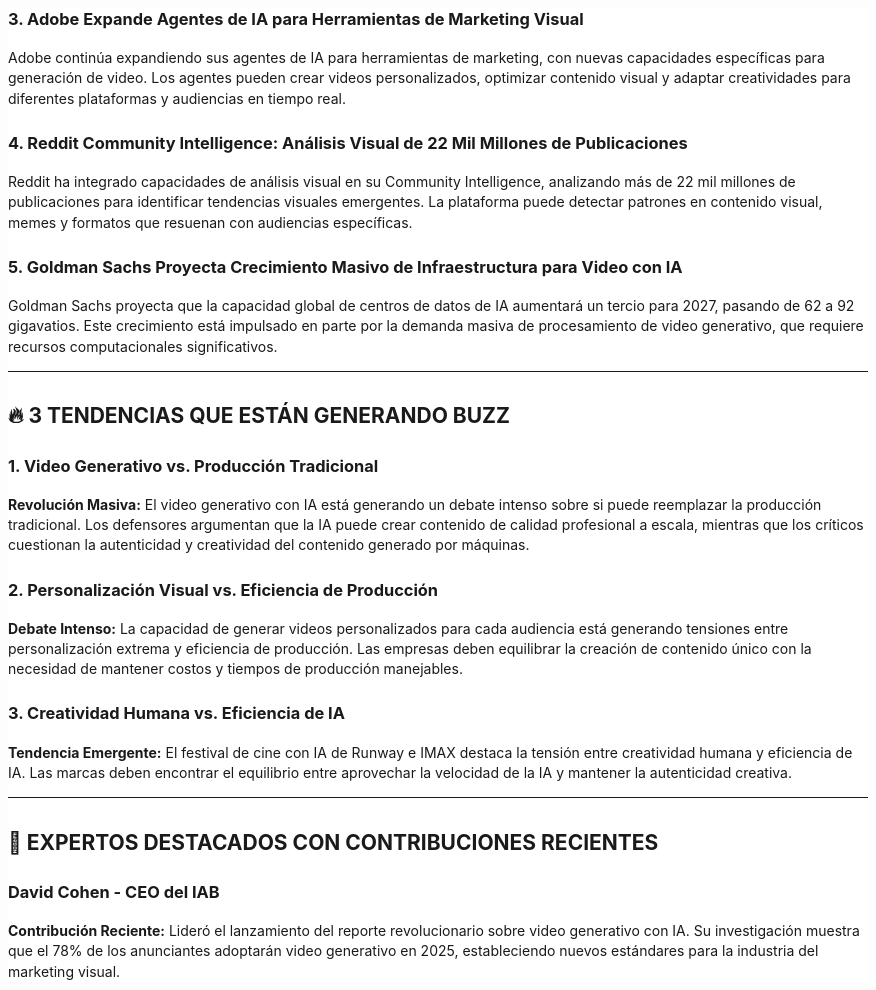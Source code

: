 ### 3. **Adobe Expande Agentes de IA para Herramientas de Marketing Visual**
Adobe continúa expandiendo sus agentes de IA para herramientas de marketing, con nuevas capacidades específicas para generación de video. Los agentes pueden crear videos personalizados, optimizar contenido visual y adaptar creatividades para diferentes plataformas y audiencias en tiempo real.

### 4. **Reddit Community Intelligence: Análisis Visual de 22 Mil Millones de Publicaciones**
Reddit ha integrado capacidades de análisis visual en su Community Intelligence, analizando más de 22 mil millones de publicaciones para identificar tendencias visuales emergentes. La plataforma puede detectar patrones en contenido visual, memes y formatos que resuenan con audiencias específicas.

### 5. **Goldman Sachs Proyecta Crecimiento Masivo de Infraestructura para Video con IA**
Goldman Sachs proyecta que la capacidad global de centros de datos de IA aumentará un tercio para 2027, pasando de 62 a 92 gigavatios. Este crecimiento está impulsado en parte por la demanda masiva de procesamiento de video generativo, que requiere recursos computacionales significativos.

---

## 🔥 3 TENDENCIAS QUE ESTÁN GENERANDO BUZZ

### 1. **Video Generativo vs. Producción Tradicional**
**Revolución Masiva:** El video generativo con IA está generando un debate intenso sobre si puede reemplazar la producción tradicional. Los defensores argumentan que la IA puede crear contenido de calidad profesional a escala, mientras que los críticos cuestionan la autenticidad y creatividad del contenido generado por máquinas.

### 2. **Personalización Visual vs. Eficiencia de Producción**
**Debate Intenso:** La capacidad de generar videos personalizados para cada audiencia está generando tensiones entre personalización extrema y eficiencia de producción. Las empresas deben equilibrar la creación de contenido único con la necesidad de mantener costos y tiempos de producción manejables.

### 3. **Creatividad Humana vs. Eficiencia de IA**
**Tendencia Emergente:** El festival de cine con IA de Runway e IMAX destaca la tensión entre creatividad humana y eficiencia de IA. Las marcas deben encontrar el equilibrio entre aprovechar la velocidad de la IA y mantener la autenticidad creativa.

---

## 👥 EXPERTOS DESTACADOS CON CONTRIBUCIONES RECIENTES

### **David Cohen** - CEO del IAB
**Contribución Reciente:** Lideró el lanzamiento del reporte revolucionario sobre video generativo con IA. Su investigación muestra que el 78% de los anunciantes adoptarán video generativo en 2025, estableciendo nuevos estándares para la industria del marketing visual.
